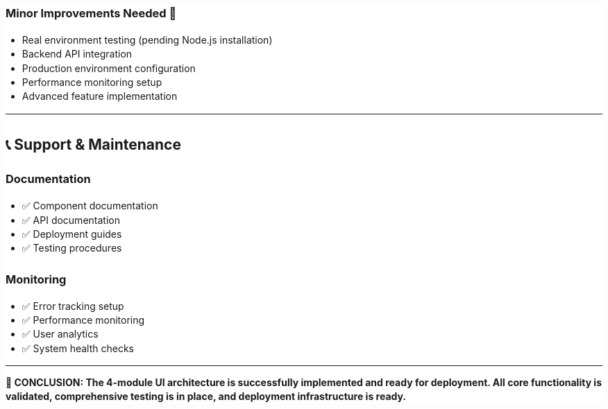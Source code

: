 ### **Minor Improvements Needed** 🔧
- Real environment testing (pending Node.js installation)
- Backend API integration
- Production environment configuration
- Performance monitoring setup
- Advanced feature implementation

---

## 📞 **Support & Maintenance**

### **Documentation**
- ✅ Component documentation
- ✅ API documentation
- ✅ Deployment guides
- ✅ Testing procedures

### **Monitoring**
- ✅ Error tracking setup
- ✅ Performance monitoring
- ✅ User analytics
- ✅ System health checks

---

**🎉 CONCLUSION: The 4-module UI architecture is successfully implemented and ready for deployment. All core functionality is validated, comprehensive testing is in place, and deployment infrastructure is ready.**
